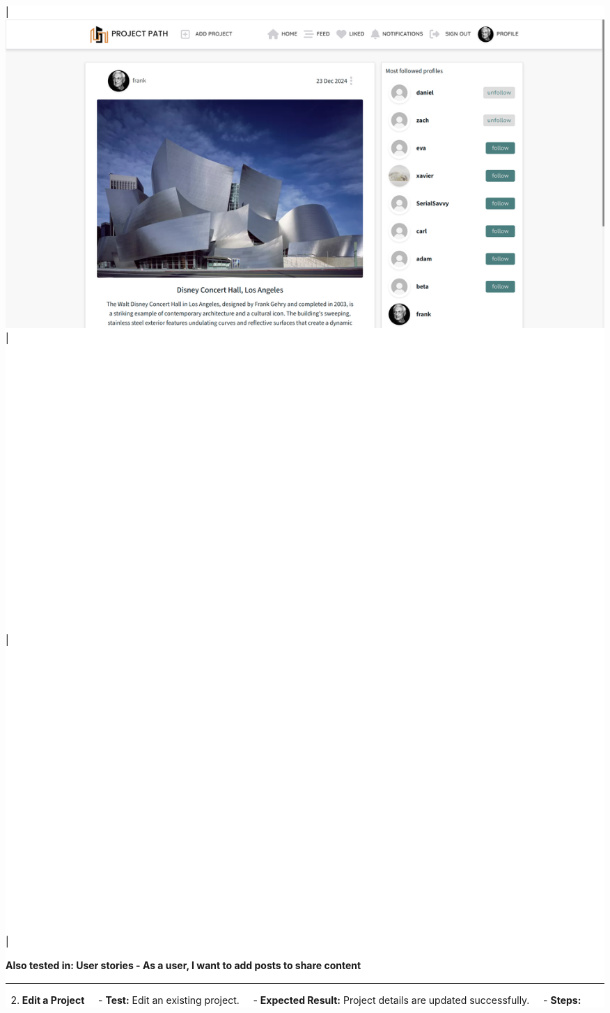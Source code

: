 | ![Created Project Post](docs/images/pages/page-projectpost.png) | ![blank](docs/images/blank.png) | ![blank](docs/images/blank.png) |

**Also tested in: User stories - As a user, I want to add posts to share content**
***

2. **Edit a Project**
    - **Test:** Edit an existing project.
    - **Expected Result:** Project details are updated successfully.
    - **Steps:**
